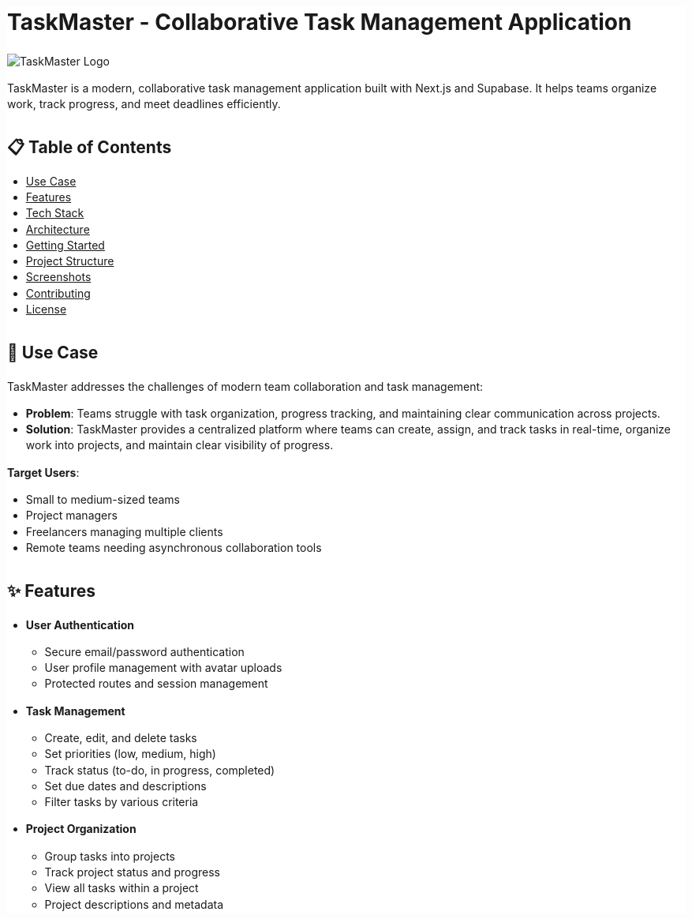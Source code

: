 # TaskMaster - Collaborative Task Management Application

![TaskMaster Logo](./public/taskmaster-logo.png)

TaskMaster is a modern, collaborative task management application built with Next.js and Supabase. It helps teams organize work, track progress, and meet deadlines efficiently.

## 📋 Table of Contents

- [Use Case](#-use-case)
- [Features](#-features)
- [Tech Stack](#-tech-stack)
- [Architecture](#-architecture)
- [Getting Started](#-getting-started)
- [Project Structure](#-project-structure)
- [Screenshots](#-screenshots)
- [Contributing](#-contributing)
- [License](#-license)

## 🎯 Use Case

TaskMaster addresses the challenges of modern team collaboration and task management:

- **Problem**: Teams struggle with task organization, progress tracking, and maintaining clear communication across projects.
- **Solution**: TaskMaster provides a centralized platform where teams can create, assign, and track tasks in real-time, organize work into projects, and maintain clear visibility of progress.

**Target Users**:
- Small to medium-sized teams
- Project managers
- Freelancers managing multiple clients
- Remote teams needing asynchronous collaboration tools

## ✨ Features

- **User Authentication**
  - Secure email/password authentication
  - User profile management with avatar uploads
  - Protected routes and session management

- **Task Management**
  - Create, edit, and delete tasks
  - Set priorities (low, medium, high)
  - Track status (to-do, in progress, completed)
  - Set due dates and descriptions
  - Filter tasks by various criteria

- **Project Organization**
  - Group tasks into projects
  - Track project status and progress
  - View all tasks within a project
  - Project descriptions and metadata
